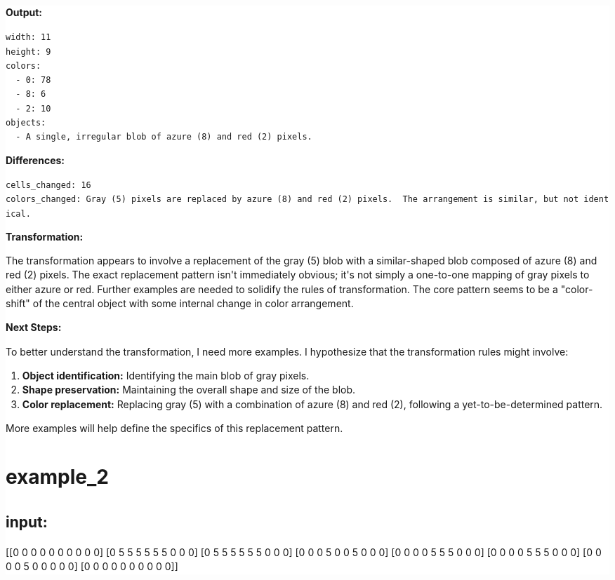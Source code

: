 **Output:**

```
width: 11
height: 9
colors:
  - 0: 78
  - 8: 6
  - 2: 10
objects:
  - A single, irregular blob of azure (8) and red (2) pixels.
```

**Differences:**

```
cells_changed: 16
colors_changed: Gray (5) pixels are replaced by azure (8) and red (2) pixels.  The arrangement is similar, but not identical.
```

**Transformation:**

The transformation appears to involve a replacement of the gray (5) blob with a similar-shaped blob composed of azure (8) and red (2) pixels. The exact replacement pattern isn't immediately obvious; it's not simply a one-to-one mapping of gray pixels to either azure or red.  Further examples are needed to solidify the rules of transformation.  The core pattern seems to be a "color-shift" of the central object with some internal change in color arrangement.

**Next Steps:**

To better understand the transformation, I need more examples.  I hypothesize that the transformation rules might involve:

1. **Object identification:**  Identifying the main blob of gray pixels.
2. **Shape preservation:** Maintaining the overall shape and size of the blob.
3. **Color replacement:** Replacing gray (5) with a combination of azure (8) and red (2), following a yet-to-be-determined pattern.

More examples will help define the specifics of this replacement pattern.


# example_2

## input:

[[0 0 0 0 0 0 0 0 0 0]
 [0 5 5 5 5 5 5 0 0 0]
 [0 5 5 5 5 5 5 0 0 0]
 [0 0 0 5 0 0 5 0 0 0]
 [0 0 0 0 5 5 5 0 0 0]
 [0 0 0 0 5 5 5 0 0 0]
 [0 0 0 0 5 0 0 0 0 0]
 [0 0 0 0 0 0 0 0 0 0]]
